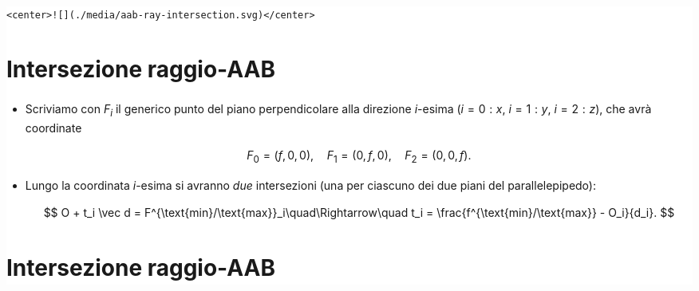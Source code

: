     <center>![](./media/aab-ray-intersection.svg)</center>

# Intersezione raggio-AAB

-   Scriviamo con $F_i$ il generico punto del piano perpendicolare alla direzione $i$-esima ($i = 0: x$, $i = 1: y$, $i = 2: z$), che avrà coordinate
    
    $$
    F_0 = (f, 0, 0), \quad F_1 = (0, f, 0), \quad F_2 = (0, 0, f).
    $$
    
-   Lungo la coordinata $i$-esima si avranno *due* intersezioni (una per ciascuno dei due piani del parallelepipedo):

    $$
    O + t_i \vec d = F^{\text{min}/\text{max}}_i\quad\Rightarrow\quad t_i = \frac{f^{\text{min}/\text{max}} - O_i}{d_i}.
    $$

# Intersezione raggio-AAB
